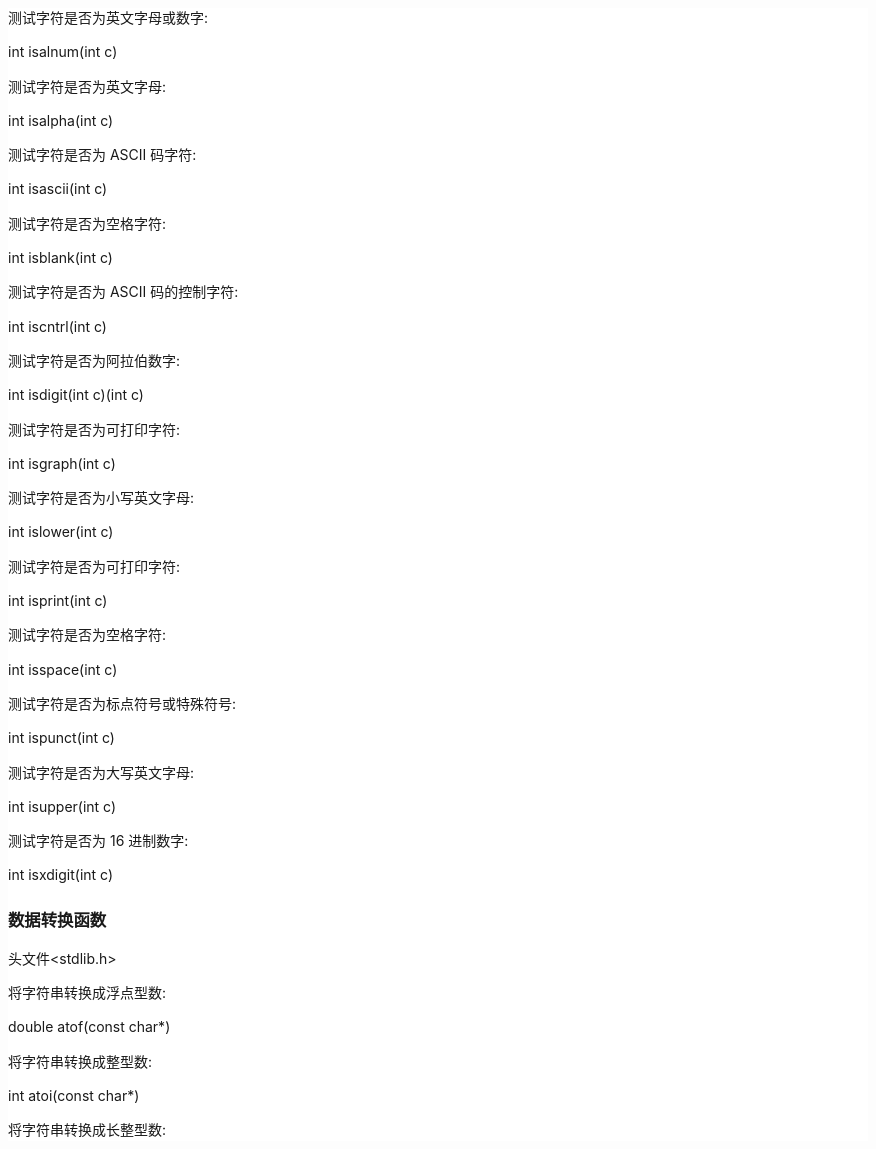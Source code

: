 测试字符是否为英文字母或数字:

int isalnum(int c)

测试字符是否为英文字母:

int isalpha(int c)

测试字符是否为 ASCII 码字符:

int isascii(int c)

测试字符是否为空格字符:

int isblank(int c)

测试字符是否为 ASCII 码的控制字符:

int iscntrl(int c)

测试字符是否为阿拉伯数字:

int isdigit(int c)(int c)

测试字符是否为可打印字符:

int isgraph(int c)

测试字符是否为小写英文字母:

int islower(int c)

测试字符是否为可打印字符:

int isprint(int c)

测试字符是否为空格字符:

int isspace(int c)

测试字符是否为标点符号或特殊符号:

int ispunct(int c)

测试字符是否为大写英文字母:

int isupper(int c)

测试字符是否为 16 进制数字:

int isxdigit(int c)

### 数据转换函数

头文件<stdlib.h>

将字符串转换成浮点型数:

double atof(const char*)

将字符串转换成整型数:

int atoi(const char*)

将字符串转换成长整型数:
